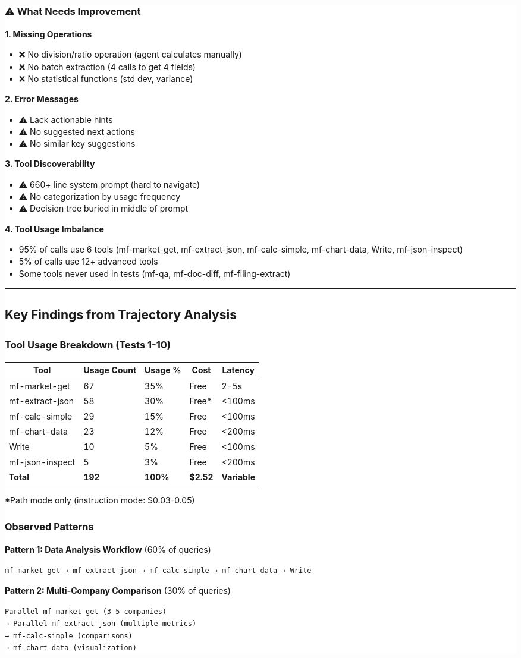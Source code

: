 ### ⚠️ What Needs Improvement

**1. Missing Operations**
- ❌ No division/ratio operation (agent calculates manually)
- ❌ No batch extraction (4 calls to get 4 fields)
- ❌ No statistical functions (std dev, variance)

**2. Error Messages**
- ⚠️ Lack actionable hints
- ⚠️ No suggested next actions
- ⚠️ No similar key suggestions

**3. Tool Discoverability**
- ⚠️ 660+ line system prompt (hard to navigate)
- ⚠️ No categorization by usage frequency
- ⚠️ Decision tree buried in middle of prompt

**4. Tool Usage Imbalance**
- 95% of calls use 6 tools (mf-market-get, mf-extract-json, mf-calc-simple, mf-chart-data, Write, mf-json-inspect)
- 5% of calls use 12+ advanced tools
- Some tools never used in tests (mf-qa, mf-doc-diff, mf-filing-extract)

---

## Key Findings from Trajectory Analysis

### Tool Usage Breakdown (Tests 1-10)

| Tool | Usage Count | Usage % | Cost | Latency |
|------|-------------|---------|------|---------|
| mf-market-get | 67 | 35% | Free | 2-5s |
| mf-extract-json | 58 | 30% | Free* | <100ms |
| mf-calc-simple | 29 | 15% | Free | <100ms |
| mf-chart-data | 23 | 12% | Free | <200ms |
| Write | 10 | 5% | Free | <100ms |
| mf-json-inspect | 5 | 3% | Free | <200ms |
| **Total** | **192** | **100%** | **$2.52** | **Variable** |

*Path mode only (instruction mode: $0.03-0.05)

### Observed Patterns

**Pattern 1: Data Analysis Workflow** (60% of queries)
```
mf-market-get → mf-extract-json → mf-calc-simple → mf-chart-data → Write
```

**Pattern 2: Multi-Company Comparison** (30% of queries)
```
Parallel mf-market-get (3-5 companies)
→ Parallel mf-extract-json (multiple metrics)
→ mf-calc-simple (comparisons)
→ mf-chart-data (visualization)
```
